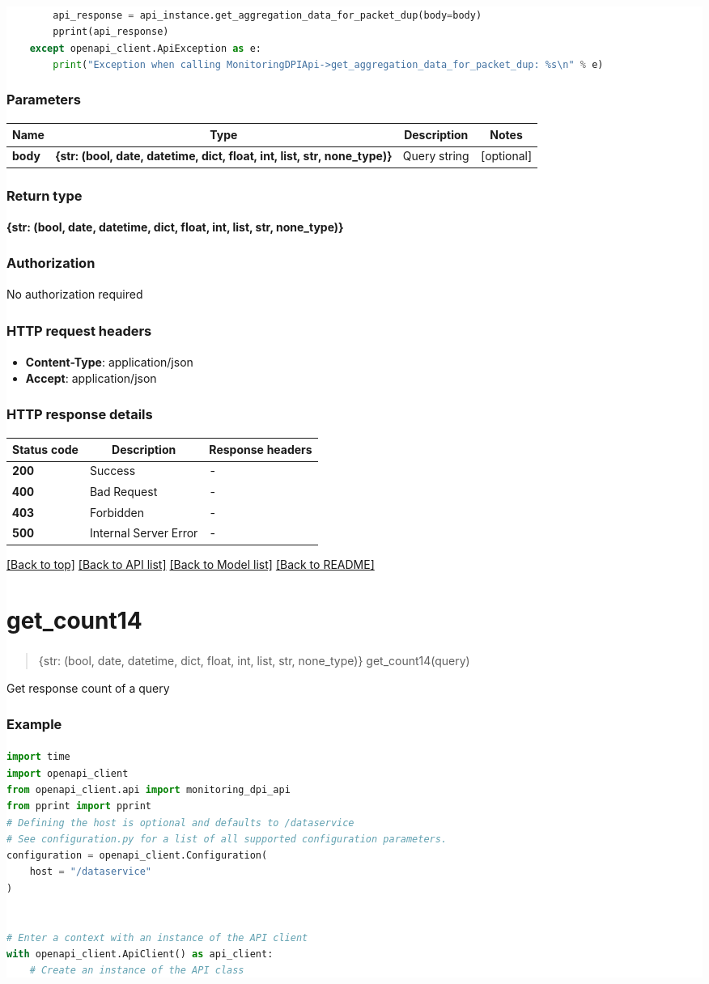 ```python
        api_response = api_instance.get_aggregation_data_for_packet_dup(body=body)
        pprint(api_response)
    except openapi_client.ApiException as e:
        print("Exception when calling MonitoringDPIApi->get_aggregation_data_for_packet_dup: %s\n" % e)
```


### Parameters

Name | Type | Description  | Notes
------------- | ------------- | ------------- | -------------
 **body** | **{str: (bool, date, datetime, dict, float, int, list, str, none_type)}**| Query string | [optional]

### Return type

**{str: (bool, date, datetime, dict, float, int, list, str, none_type)}**

### Authorization

No authorization required

### HTTP request headers

 - **Content-Type**: application/json
 - **Accept**: application/json


### HTTP response details

| Status code | Description | Response headers |
|-------------|-------------|------------------|
**200** | Success |  -  |
**400** | Bad Request |  -  |
**403** | Forbidden |  -  |
**500** | Internal Server Error |  -  |

[[Back to top]](#) [[Back to API list]](../README.md#documentation-for-api-endpoints) [[Back to Model list]](../README.md#documentation-for-models) [[Back to README]](../README.md)

# **get_count14**
> {str: (bool, date, datetime, dict, float, int, list, str, none_type)} get_count14(query)



Get response count of a query

### Example


```python
import time
import openapi_client
from openapi_client.api import monitoring_dpi_api
from pprint import pprint
# Defining the host is optional and defaults to /dataservice
# See configuration.py for a list of all supported configuration parameters.
configuration = openapi_client.Configuration(
    host = "/dataservice"
)


# Enter a context with an instance of the API client
with openapi_client.ApiClient() as api_client:
    # Create an instance of the API class
```